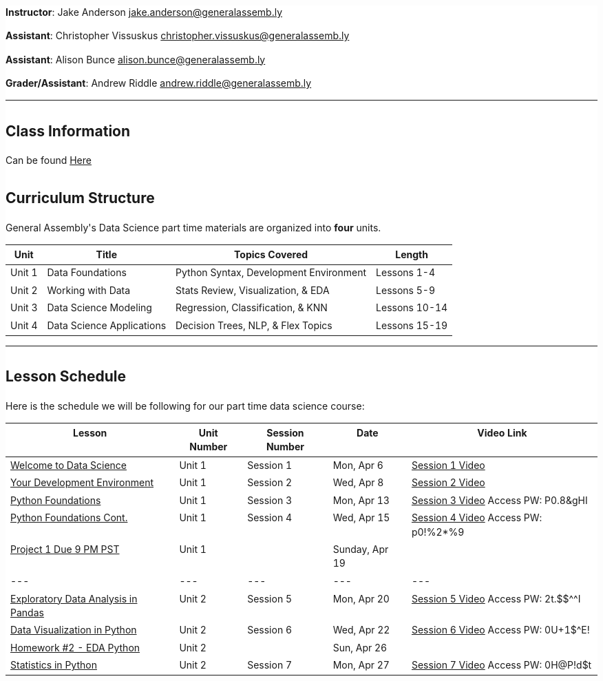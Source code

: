 **Instructor**: Jake Anderson  		jake.anderson@generalassemb.ly

**Assistant**: Christopher Vissuskus 			christopher.vissuskus@generalassemb.ly

**Assistant**: Alison Bunce    alison.bunce@generalassemb.ly

**Grader/Assistant**: Andrew Riddle    andrew.riddle@generalassemb.ly

---

## Class Information

Can be found [Here](https://docs.google.com/document/d/1fqnwiSaorn8R5vhge1HQBZZh5Cvx1k65kOdj597ozmc/edit?usp=sharing)


<a id='course'></a>
## Curriculum Structure

General Assembly's Data Science part time materials are organized into **four** units.

| Unit   | Title  | Topics Covered  | Length | 
| ---    | ---    |  ---     | ---    |
| Unit 1 | Data Foundations               | Python Syntax, Development Environment | Lessons 1-4 |
| Unit 2 | Working with Data              | Stats Review, Visualization, & EDA     | Lessons 5-9  | 
| Unit 3 | Data Science Modeling          | Regression, Classification, & KNN      | Lessons 10-14  | 
| Unit 4 | Data Science Applications      | Decision Trees, NLP, & Flex Topics     | Lessons 15-19  | 


---

<a id='schedule'></a>
## Lesson Schedule

Here is the schedule we will be following for our part time data science course:

Lesson  | Unit Number | Session Number | Date | Video Link |
--- | ---  | ---  | --- | --- |
[Welcome to Data Science][1-1A]                 | Unit 1 | Session 1 | Mon, Apr 6 | [Session 1 Video](https://generalassembly.zoom.us/rec/play/uMIoI-r9-zM3SNHGswSDU_5-W47rePqsh3AZq6AFn068WnBSNlqvYbYRMLamQ8M2w6LuTY2lkoqKksEe?continueMode=true) |
[Your Development Environment][1-1B]            | Unit 1 | Session 2 | Wed, Apr 8 | [Session 2 Video](https://generalassembly.zoom.us/rec/play/65cldbuqqD43EtGRswSDBP94W428Jq2s1ncbrKYPxBq0VXICM1anZOEXMeb4J3mRZtz8qIrmK4kmBjHy?continueMode=true) | 
[Python Foundations][1-1C]                      | Unit 1 | Session 3 | Mon, Apr 13 | [Session 3 Video](https://generalassembly.zoom.us/rec/share/-95XFe_g-0pIU7fMwhvNXvd9D9rMeaa8hnRKq_EFyxq9HqMhaH7PgSIN50-HBzW-) Access PW: P0.8&gHI |
[Python Foundations Cont.][1-1C]          | Unit 1 | Session 4 | Wed, Apr 15 | [Session 4 Video](https://generalassembly.zoom.us/rec/share/1NUpLrCt1HlOa53J0hrwZvMkD8fGaaa81nMXrPsEn0YzwNutKnXFvn99Jy4H-Y-g) Access PW: p0!%2*%9 |
[Project 1 Due 9 PM PST][2-2A]         | Unit 1 |  | Sunday, Apr 19 | |
--- | ---  | ---  | --- | --- |
[Exploratory Data Analysis in Pandas][1-1E]     | Unit 2 | Session 5 | Mon, Apr 20 | [Session 5 Video](https://generalassembly.zoom.us/rec/share/5JxUAbWtrlpJWImUzkb-Qe0-Mpa5eaa8gCAaqPALyU9xqOQMz5DlQlBw0nx-j0rL) Access PW: 2t.$$^^I |
[Data Visualization in Python][1-1G]            | Unit 2 | Session 6 | Wed, Apr 22 | [Session 6 Video](https://generalassembly.zoom.us/rec/share/uNQuCIPIzltOeomT0XPecPckPsPlX6a80XQZqPQNz0h4-AsU6Hz_rTNse2ftfslv) Access PW: 0U+1$^E! |
[Homework #2 - EDA Python][1-1R]                | Unit 2 |           | Sun, Apr 26 | |
[Statistics in Python][1-1H]                    | Unit 2 | Session 7 | Mon, Apr 27 | [Session 7 Video](https://generalassembly.zoom.us/rec/share/-PQyKfbQ1U9OYKfN6nnQZ_IkToS7aaa80SMY_qIJyx1t9n6FJOwahN8iIWu--gLW%C2%A0) Access PW: 0H@P!d$t |

[1-1A]: ./lessons/required/welcome-to-data-science/
[1-1B]: ./lessons/required/development-environment/
[1-1C]: ./lessons/required/python-foundations/
[1-1E]: ./lessons/required/exploratory-data-analysis/
[1-1F]: ./lessons/required/experiments-hypothesis-tests/
[1-1G]: ./lessons/required/data-visualization/
[1-1H]: ./lessons/required/statistics-refresher/
[1-1J]: ./lessons/required/linear-regression/
[1-1K]: ./lessons/required/train-test-split-bias-variance/
[1-1L]: ./lessons/required/knn-classification/
[1-1M]: ./lessons/required/logistic-regression/
[1-1O]: ./lessons/required/working-with-api-data/
[1-1P]: ./lessons/required/natural-language-processing/
[1-1Q]: ./lessons/required/time-series-data/
[1-1T]: ./projects/required/project-final/
[1-1R]: ./Homework/Homework-2-Pandas-Cleaning-Applying
[1-1S]: ./Homework/Homework-3-LR-TrainTest-KNN
[2-1A]: ./lessons/optional/clustering/
[2-1B]: ./lessons/optional/decision-trees/
[2-1C]: ./lessons/optional/robust-regression/
[2-1D]: ./lessons/optional/deploying-models-flask/
[2-2A]: ./projects/required/project-code-challenge/
[2-2B]: ./projects/required/project-eda-options/
[2-2C]: ./projects/required/project-housing-data/
[2-2D]: ./projects/required/project-final/